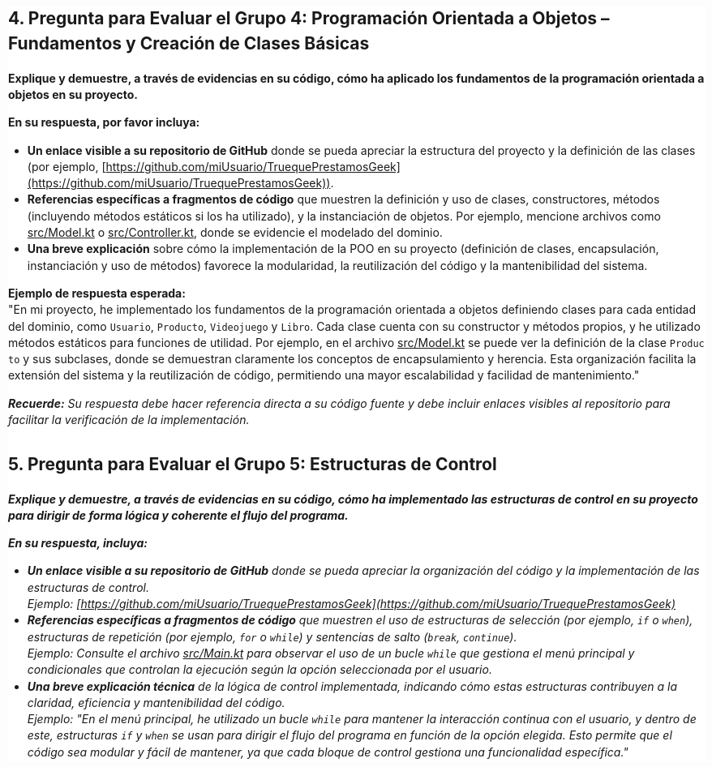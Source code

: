 ## 4\. Pregunta para Evaluar el Grupo 4: Programación Orientada a Objetos – Fundamentos y Creación de Clases Básicas

**Explique y demuestre, a través de evidencias en su código, cómo ha aplicado los fundamentos de la programación orientada a objetos en su proyecto.**

**En su respuesta, por favor incluya:**

* **Un enlace visible a su repositorio de GitHub** donde se pueda apreciar la estructura del proyecto y la definición de las clases (por ejemplo, [https://github.com/miUsuario/TruequePrestamosGeek](https://github.com/miUsuario/TruequePrestamosGeek)).
* **Referencias específicas a fragmentos de código** que muestren la definición y uso de clases, constructores, métodos (incluyendo métodos estáticos si los ha utilizado), y la instanciación de objetos. Por ejemplo, mencione archivos como [src/Model.kt](https://github.com/miUsuario/TruequePrestamosGeek/blob/main/src/Model.kt) o [src/Controller.kt](https://github.com/miUsuario/TruequePrestamosGeek/blob/main/src/Controller.kt), donde se evidencie el modelado del dominio.
* **Una breve explicación** sobre cómo la implementación de la POO en su proyecto (definición de clases, encapsulación, instanciación y uso de métodos) favorece la modularidad, la reutilización del código y la mantenibilidad del sistema.

**Ejemplo de respuesta esperada:**  
"En mi proyecto, he implementado los fundamentos de la programación orientada a objetos definiendo clases para cada entidad del dominio, como `Usuario`, `Producto`, `Videojuego` y `Libro`. Cada clase cuenta con su constructor y métodos propios, y he utilizado métodos estáticos para funciones de utilidad. Por ejemplo, en el archivo [src/Model.kt](https://github.com/miUsuario/TruequePrestamosGeek/blob/main/src/Model.kt) se puede ver la definición de la clase `Producto` y sus subclases, donde se demuestran claramente los conceptos de encapsulamiento y herencia. Esta organización facilita la extensión del sistema y la reutilización de código, permitiendo una mayor escalabilidad y facilidad de mantenimiento."

***Recuerde:** Su respuesta debe hacer referencia directa a su código fuente y debe incluir enlaces visibles al repositorio para facilitar la verificación de la implementación.*

## 5\. Pregunta para Evaluar el Grupo 5: Estructuras de Control

***Explique y demuestre, a través de evidencias en su código, cómo ha implementado las estructuras de control en su proyecto para dirigir de forma lógica y coherente el flujo del programa.***

***En su respuesta, incluya:***

* ***Un enlace visible a su repositorio de GitHub** donde se pueda apreciar la organización del código y la implementación de las estructuras de control.*  
  *Ejemplo: [https://github.com/miUsuario/TruequePrestamosGeek](https://github.com/miUsuario/TruequePrestamosGeek)*
* ***Referencias específicas a fragmentos de código** que muestren el uso de estructuras de selección (por ejemplo, `if` o `when`), estructuras de repetición (por ejemplo, `for` o `while`) y sentencias de salto (`break`, `continue`).*  
  *Ejemplo: Consulte el archivo [src/Main.kt](https://github.com/miUsuario/TruequePrestamosGeek/blob/main/src/Main.kt) para observar el uso de un bucle `while` que gestiona el menú principal y condicionales que controlan la ejecución según la opción seleccionada por el usuario.*
* ***Una breve explicación técnica** de la lógica de control implementada, indicando cómo estas estructuras contribuyen a la claridad, eficiencia y mantenibilidad del código.*  
  *Ejemplo: "En el menú principal, he utilizado un bucle `while` para mantener la interacción continua con el usuario, y dentro de este, estructuras `if` y `when` se usan para dirigir el flujo del programa en función de la opción elegida. Esto permite que el código sea modular y fácil de mantener, ya que cada bloque de control gestiona una funcionalidad específica."*
